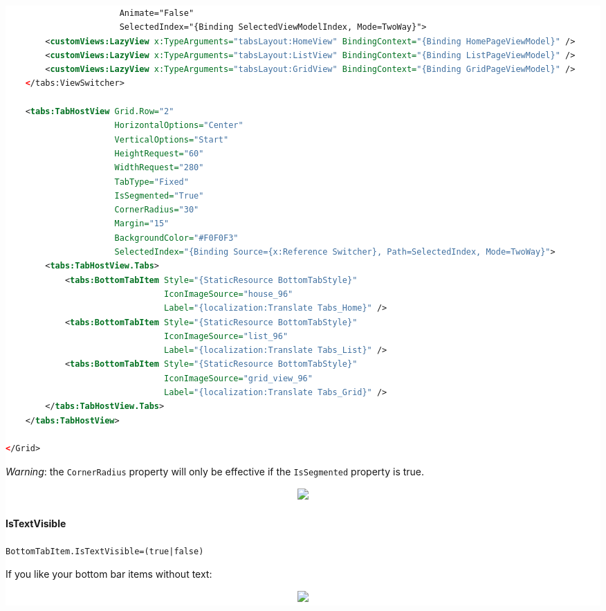 ```xml
                       Animate="False"
                       SelectedIndex="{Binding SelectedViewModelIndex, Mode=TwoWay}">
        <customViews:LazyView x:TypeArguments="tabsLayout:HomeView" BindingContext="{Binding HomePageViewModel}" />
        <customViews:LazyView x:TypeArguments="tabsLayout:ListView" BindingContext="{Binding ListPageViewModel}" />
        <customViews:LazyView x:TypeArguments="tabsLayout:GridView" BindingContext="{Binding GridPageViewModel}" />
    </tabs:ViewSwitcher>

    <tabs:TabHostView Grid.Row="2"
                      HorizontalOptions="Center"
                      VerticalOptions="Start"
                      HeightRequest="60"
                      WidthRequest="280"
                      TabType="Fixed"
                      IsSegmented="True"
                      CornerRadius="30"
                      Margin="15"
                      BackgroundColor="#F0F0F3"  
                      SelectedIndex="{Binding Source={x:Reference Switcher}, Path=SelectedIndex, Mode=TwoWay}">
        <tabs:TabHostView.Tabs>
            <tabs:BottomTabItem Style="{StaticResource BottomTabStyle}"
                                IconImageSource="house_96"
                                Label="{localization:Translate Tabs_Home}" />
            <tabs:BottomTabItem Style="{StaticResource BottomTabStyle}"
                                IconImageSource="list_96"
                                Label="{localization:Translate Tabs_List}" />
            <tabs:BottomTabItem Style="{StaticResource BottomTabStyle}"
                                IconImageSource="grid_view_96"
                                Label="{localization:Translate Tabs_Grid}" />
        </tabs:TabHostView.Tabs>
    </tabs:TabHostView>

</Grid>
```

*Warning*: the `CornerRadius` property will only be effective if the `IsSegmented` property is true.

<p align="center">
  <img src="Docs/ios_segmented_neu.png" width="250" />
</p>

#### IsTextVisible

`BottomTabItem.IsTextVisible=(true|false)`

If you like your bottom bar items without text:

<p align="center">
  <img src="Docs/tab_bottom_notext.png" width="250" />
</p>
